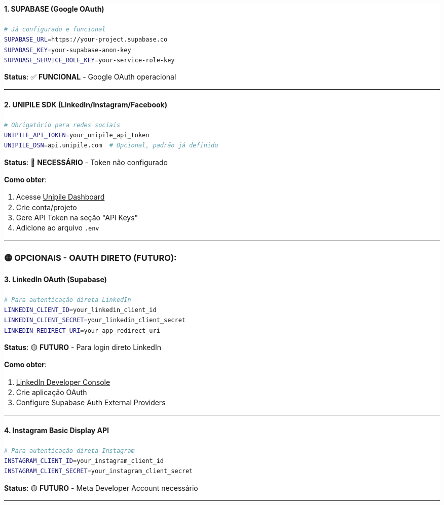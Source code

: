 #### **1. SUPABASE (Google OAuth)**
```bash
# Já configurado e funcional
SUPABASE_URL=https://your-project.supabase.co
SUPABASE_KEY=your-supabase-anon-key
SUPABASE_SERVICE_ROLE_KEY=your-service-role-key
```

**Status**: ✅ **FUNCIONAL** - Google OAuth operacional

---

#### **2. UNIPILE SDK (LinkedIn/Instagram/Facebook)**
```bash
# Obrigatório para redes sociais
UNIPILE_API_TOKEN=your_unipile_api_token
UNIPILE_DSN=api.unipile.com  # Opcional, padrão já definido
```

**Status**: 🔴 **NECESSÁRIO** - Token não configurado

**Como obter**:
1. Acesse [Unipile Dashboard](https://app.unipile.com/)
2. Crie conta/projeto
3. Gere API Token na seção "API Keys"
4. Adicione ao arquivo `.env`

---

### **🟡 OPCIONAIS - OAUTH DIRETO (FUTURO):**

#### **3. LinkedIn OAuth (Supabase)**
```bash
# Para autenticação direta LinkedIn
LINKEDIN_CLIENT_ID=your_linkedin_client_id
LINKEDIN_CLIENT_SECRET=your_linkedin_client_secret
LINKEDIN_REDIRECT_URI=your_app_redirect_uri
```

**Status**: 🟡 **FUTURO** - Para login direto LinkedIn

**Como obter**:
1. [LinkedIn Developer Console](https://developer.linkedin.com/)
2. Crie aplicação OAuth
3. Configure Supabase Auth External Providers

---

#### **4. Instagram Basic Display API**
```bash
# Para autenticação direta Instagram
INSTAGRAM_CLIENT_ID=your_instagram_client_id
INSTAGRAM_CLIENT_SECRET=your_instagram_client_secret
```

**Status**: 🟡 **FUTURO** - Meta Developer Account necessário

---